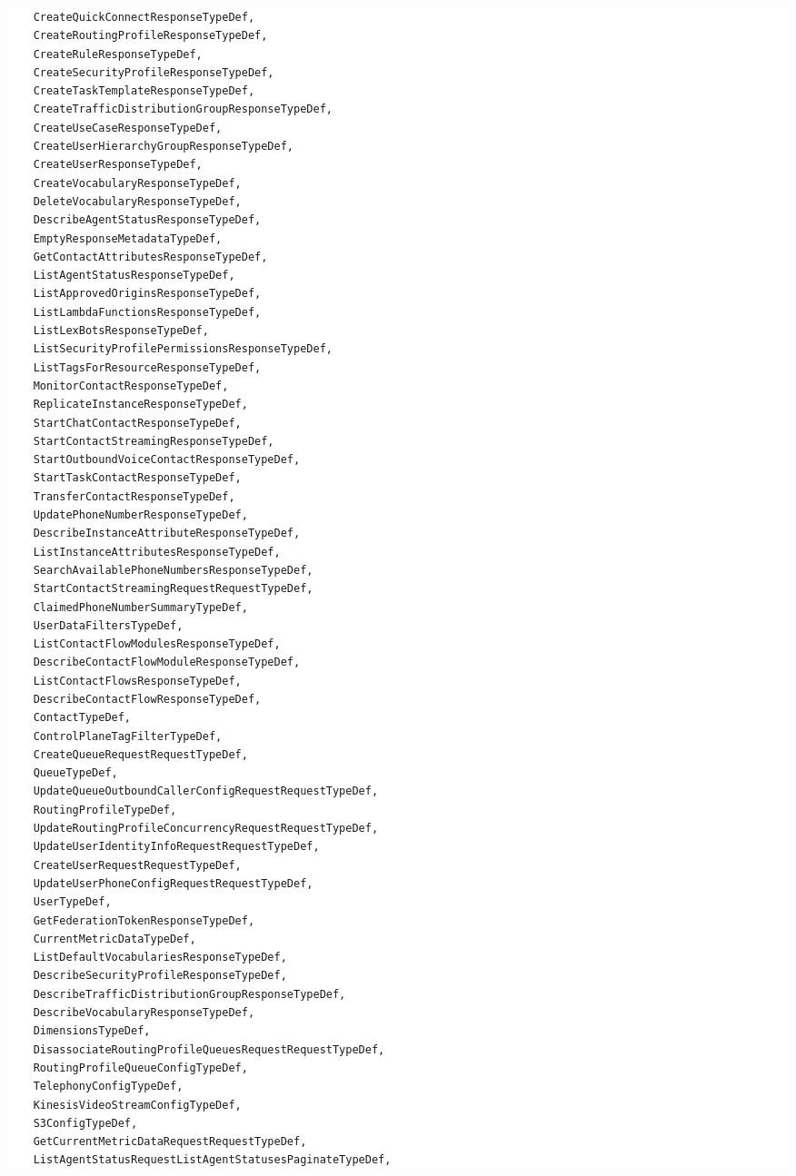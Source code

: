 ```python
    CreateQuickConnectResponseTypeDef,
    CreateRoutingProfileResponseTypeDef,
    CreateRuleResponseTypeDef,
    CreateSecurityProfileResponseTypeDef,
    CreateTaskTemplateResponseTypeDef,
    CreateTrafficDistributionGroupResponseTypeDef,
    CreateUseCaseResponseTypeDef,
    CreateUserHierarchyGroupResponseTypeDef,
    CreateUserResponseTypeDef,
    CreateVocabularyResponseTypeDef,
    DeleteVocabularyResponseTypeDef,
    DescribeAgentStatusResponseTypeDef,
    EmptyResponseMetadataTypeDef,
    GetContactAttributesResponseTypeDef,
    ListAgentStatusResponseTypeDef,
    ListApprovedOriginsResponseTypeDef,
    ListLambdaFunctionsResponseTypeDef,
    ListLexBotsResponseTypeDef,
    ListSecurityProfilePermissionsResponseTypeDef,
    ListTagsForResourceResponseTypeDef,
    MonitorContactResponseTypeDef,
    ReplicateInstanceResponseTypeDef,
    StartChatContactResponseTypeDef,
    StartContactStreamingResponseTypeDef,
    StartOutboundVoiceContactResponseTypeDef,
    StartTaskContactResponseTypeDef,
    TransferContactResponseTypeDef,
    UpdatePhoneNumberResponseTypeDef,
    DescribeInstanceAttributeResponseTypeDef,
    ListInstanceAttributesResponseTypeDef,
    SearchAvailablePhoneNumbersResponseTypeDef,
    StartContactStreamingRequestRequestTypeDef,
    ClaimedPhoneNumberSummaryTypeDef,
    UserDataFiltersTypeDef,
    ListContactFlowModulesResponseTypeDef,
    DescribeContactFlowModuleResponseTypeDef,
    ListContactFlowsResponseTypeDef,
    DescribeContactFlowResponseTypeDef,
    ContactTypeDef,
    ControlPlaneTagFilterTypeDef,
    CreateQueueRequestRequestTypeDef,
    QueueTypeDef,
    UpdateQueueOutboundCallerConfigRequestRequestTypeDef,
    RoutingProfileTypeDef,
    UpdateRoutingProfileConcurrencyRequestRequestTypeDef,
    UpdateUserIdentityInfoRequestRequestTypeDef,
    CreateUserRequestRequestTypeDef,
    UpdateUserPhoneConfigRequestRequestTypeDef,
    UserTypeDef,
    GetFederationTokenResponseTypeDef,
    CurrentMetricDataTypeDef,
    ListDefaultVocabulariesResponseTypeDef,
    DescribeSecurityProfileResponseTypeDef,
    DescribeTrafficDistributionGroupResponseTypeDef,
    DescribeVocabularyResponseTypeDef,
    DimensionsTypeDef,
    DisassociateRoutingProfileQueuesRequestRequestTypeDef,
    RoutingProfileQueueConfigTypeDef,
    TelephonyConfigTypeDef,
    KinesisVideoStreamConfigTypeDef,
    S3ConfigTypeDef,
    GetCurrentMetricDataRequestRequestTypeDef,
    ListAgentStatusRequestListAgentStatusesPaginateTypeDef,
```